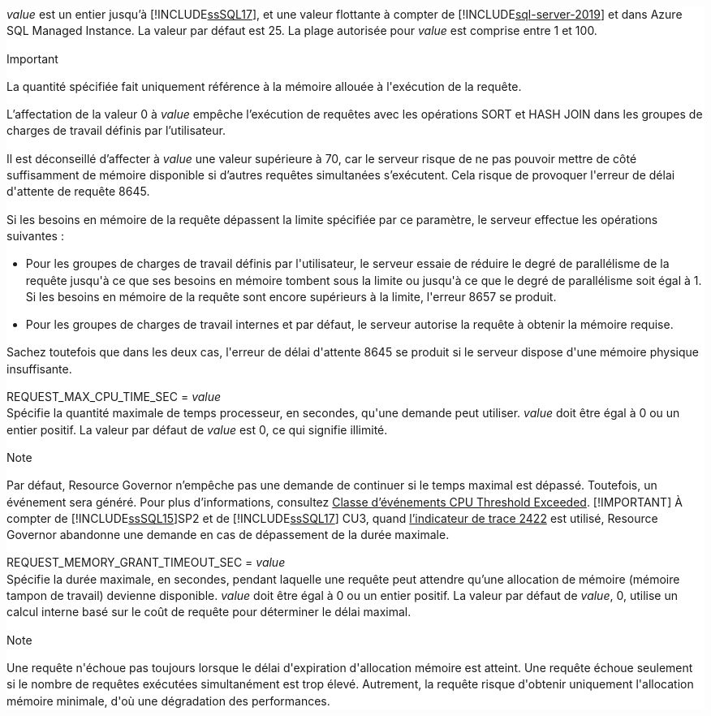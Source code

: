 *value* est un entier jusqu’à [!INCLUDE[ssSQL17](sssql17-md.md)], et une valeur flottante à compter de [!INCLUDE[sql-server-2019](sssqlv15-md.md)] et dans Azure SQL Managed Instance. La valeur par défaut est 25. La plage autorisée pour *value* est comprise entre 1 et 100.

> [!IMPORTANT]  
> La quantité spécifiée fait uniquement référence à la mémoire allouée à l'exécution de la requête.
>
> L’affectation de la valeur 0 à *value* empêche l’exécution de requêtes avec les opérations SORT et HASH JOIN dans les groupes de charges de travail définis par l’utilisateur.
>
> Il est déconseillé d’affecter à *value* une valeur supérieure à 70, car le serveur risque de ne pas pouvoir mettre de côté suffisamment de mémoire disponible si d’autres requêtes simultanées s’exécutent. Cela risque de provoquer l'erreur de délai d'attente de requête 8645.
>
> Si les besoins en mémoire de la requête dépassent la limite spécifiée par ce paramètre, le serveur effectue les opérations suivantes :
>
> - Pour les groupes de charges de travail définis par l'utilisateur, le serveur essaie de réduire le degré de parallélisme de la requête jusqu'à ce que ses besoins en mémoire tombent sous la limite ou jusqu'à ce que le degré de parallélisme soit égal à 1. Si les besoins en mémoire de la requête sont encore supérieurs à la limite, l'erreur 8657 se produit.
>
> - Pour les groupes de charges de travail internes et par défaut, le serveur autorise la requête à obtenir la mémoire requise.
>
> Sachez toutefois que dans les deux cas, l'erreur de délai d'attente 8645 se produit si le serveur dispose d'une mémoire physique insuffisante.

REQUEST_MAX_CPU_TIME_SEC = *value*</br>
Spécifie la quantité maximale de temps processeur, en secondes, qu'une demande peut utiliser. *value* doit être égal à 0 ou un entier positif. La valeur par défaut de *value* est 0, ce qui signifie illimité.

> [!NOTE]
> Par défaut, Resource Governor n’empêche pas une demande de continuer si le temps maximal est dépassé. Toutefois, un événement sera généré. Pour plus d’informations, consultez [Classe d’événements CPU Threshold Exceeded](../relational-databases/event-classes/cpu-threshold-exceeded-event-class.md).
> [!IMPORTANT]
> À compter de [!INCLUDE[ssSQL15](sssql15-md.md)]SP2 et de [!INCLUDE[ssSQL17](sssql17-md.md)] CU3, quand [l’indicateur de trace 2422](../t-sql/database-console-commands/dbcc-traceon-trace-flags-transact-sql.md) est utilisé, Resource Governor abandonne une demande en cas de dépassement de la durée maximale.

REQUEST_MEMORY_GRANT_TIMEOUT_SEC = *value*</br>
Spécifie la durée maximale, en secondes, pendant laquelle une requête peut attendre qu’une allocation de mémoire (mémoire tampon de travail) devienne disponible. *value* doit être égal à 0 ou un entier positif. La valeur par défaut de *value*, 0, utilise un calcul interne basé sur le coût de requête pour déterminer le délai maximal.

> [!NOTE]
> Une requête n'échoue pas toujours lorsque le délai d'expiration d'allocation mémoire est atteint. Une requête échoue seulement si le nombre de requêtes exécutées simultanément est trop élevé. Autrement, la requête risque d'obtenir uniquement l'allocation mémoire minimale, d'où une dégradation des performances.
